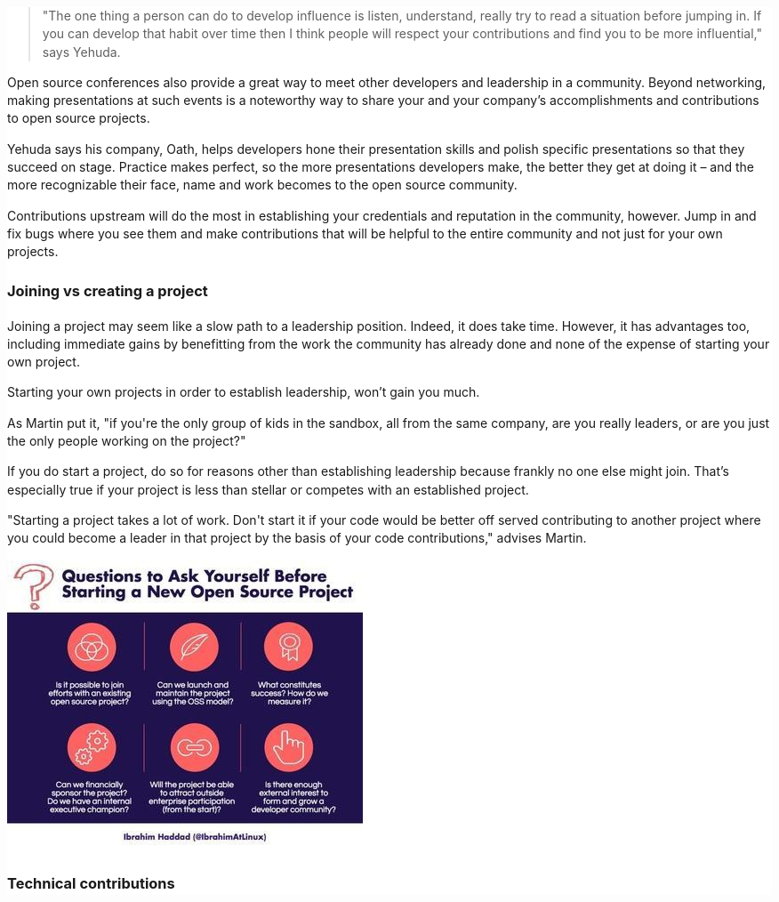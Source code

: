 > "The one thing a person can do to develop influence is listen, understand, really try to read a situation before jumping in. If you can develop that habit over time then I think people will respect your contributions and find you to be more influential," says Yehuda.

Open source conferences also provide a great way to meet other developers and leadership in a community. Beyond networking, making presentations at such events is a noteworthy way to share your and your company’s accomplishments and contributions to open source projects.

Yehuda says his company, Oath, helps developers hone their presentation skills and polish specific presentations so that they succeed on stage. Practice makes perfect, so the more presentations developers make, the better they get at doing it – and the more recognizable their face, name and work becomes to the open source community.

Contributions upstream will do the most in establishing your credentials and reputation in the community, however. Jump in and fix bugs where you see them and make contributions that will be helpful to the entire community and not just for your own projects.

### Joining vs creating a project

Joining a project may seem like a slow path to a leadership position. Indeed, it does take time. However, it has advantages too, including immediate gains by benefitting from the work the community has already done and none of the expense of starting your own project. 

Starting your own projects in order to establish leadership, won’t gain you much.

As Martin put it, "if you're the only group of kids in the sandbox, all from the same company, are you really leaders, or are you just the only people working on the project?"

If you do start a project, do so for reasons other than establishing leadership because frankly no one else might join. That’s especially true if your project is less than stellar or competes with an established project.

"Starting a project takes a lot of work. Don't start it if your code would be better off served contributing to another project where you could become a leader in that project by the basis of your code contributions," advises Martin.

![image alt text](images/building-leadership-in-an-open-source-community5.jpg)

### Technical contributions
